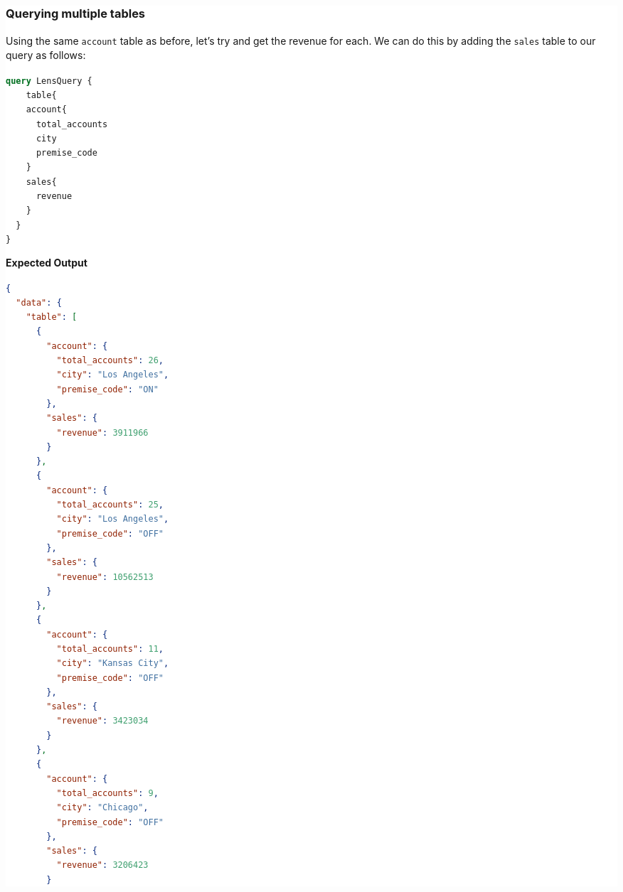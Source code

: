 
### **Querying multiple tables**

Using the same `account` table as before, let’s try and get the revenue for each. We can do this by adding the `sales` table to our query as follows:

```graphql
query LensQuery {
    table{
    account{
      total_accounts
      city
      premise_code
    }
    sales{
      revenue
    }
  }
}
```

**Expected Output**
    
```json
{
  "data": {
    "table": [
      {
        "account": {
          "total_accounts": 26,
          "city": "Los Angeles",
          "premise_code": "ON"
        },
        "sales": {
          "revenue": 3911966
        }
      },
      {
        "account": {
          "total_accounts": 25,
          "city": "Los Angeles",
          "premise_code": "OFF"
        },
        "sales": {
          "revenue": 10562513
        }
      },
      {
        "account": {
          "total_accounts": 11,
          "city": "Kansas City",
          "premise_code": "OFF"
        },
        "sales": {
          "revenue": 3423034
        }
      },
      {
        "account": {
          "total_accounts": 9,
          "city": "Chicago",
          "premise_code": "OFF"
        },
        "sales": {
          "revenue": 3206423
        }
```